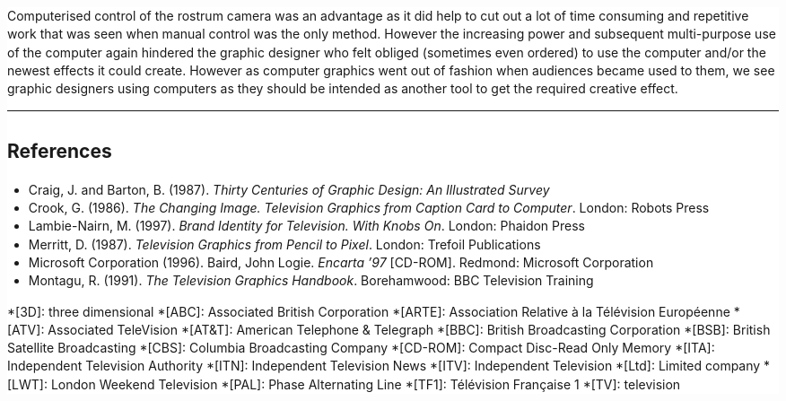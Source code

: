 Computerised control of the rostrum camera was an advantage as it did help to cut out a lot of time consuming and repetitive work that was seen when manual control was the only method. However the increasing power and subsequent multi-purpose use of the computer again hindered the graphic designer who felt obliged (sometimes even ordered) to use the computer and/or the newest effects it could create. However as computer graphics went out of fashion when audiences became used to them, we see graphic designers using computers as they should be intended as another tool to get the required creative effect.

***

## References

* Craig, J. and Barton, B. (1987). <cite>Thirty Centuries of Graphic Design: An Illustrated Survey</cite>
* Crook, G. (1986). <cite>The Changing Image. Television Graphics from Caption Card to Computer</cite>. London: Robots Press
* Lambie-Nairn, M. (1997). <cite>Brand Identity for Television. With Knobs On</cite>. London: Phaidon Press
* Merritt, D. (1987). <cite>Television Graphics from Pencil to Pixel</cite>. London: Trefoil Publications
* Microsoft Corporation (1996). Baird, John Logie. <cite>Encarta ’97</cite> [CD-ROM]. Redmond: Microsoft Corporation
* Montagu, R. (1991). <cite>The Television Graphics Handbook</cite>. Borehamwood: BBC Television Training

[^1]: Gradually, over the next two years, what the <cite>Television Annual</cite> of 1957 described as “a new and largely experimental section”, was built up. <em>(Crook 1986: 34)</em>

*[3D]: three dimensional
*[ABC]: Associated British Corporation
*[ARTE]: Association Relative à la Télévision Européenne
*[ATV]: Associated TeleVision
*[AT&T]: American Telephone & Telegraph
*[BBC]: British Broadcasting Corporation
*[BSB]: British Satellite Broadcasting
*[CBS]: Columbia Broadcasting Company
*[CD-ROM]: Compact Disc-Read Only Memory
*[ITA]: Independent Television Authority
*[ITN]: Independent Television News
*[ITV]: Independent Television
*[Ltd]: Limited company
*[LWT]: London Weekend Television
*[PAL]: Phase Alternating Line
*[TF1]: Télévision Française 1
*[TV]: television
